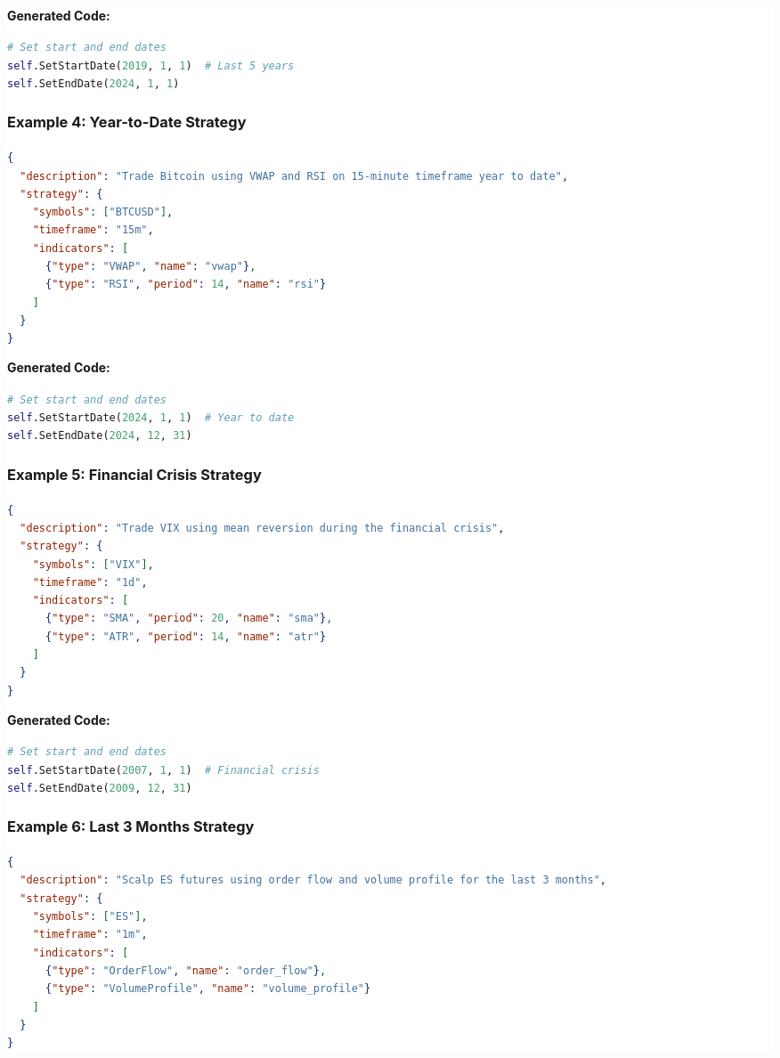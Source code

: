 **Generated Code:**
```python
# Set start and end dates
self.SetStartDate(2019, 1, 1)  # Last 5 years
self.SetEndDate(2024, 1, 1)
```

### **Example 4: Year-to-Date Strategy**
```json
{
  "description": "Trade Bitcoin using VWAP and RSI on 15-minute timeframe year to date",
  "strategy": {
    "symbols": ["BTCUSD"],
    "timeframe": "15m",
    "indicators": [
      {"type": "VWAP", "name": "vwap"},
      {"type": "RSI", "period": 14, "name": "rsi"}
    ]
  }
}
```

**Generated Code:**
```python
# Set start and end dates
self.SetStartDate(2024, 1, 1)  # Year to date
self.SetEndDate(2024, 12, 31)
```

### **Example 5: Financial Crisis Strategy**
```json
{
  "description": "Trade VIX using mean reversion during the financial crisis",
  "strategy": {
    "symbols": ["VIX"],
    "timeframe": "1d",
    "indicators": [
      {"type": "SMA", "period": 20, "name": "sma"},
      {"type": "ATR", "period": 14, "name": "atr"}
    ]
  }
}
```

**Generated Code:**
```python
# Set start and end dates
self.SetStartDate(2007, 1, 1)  # Financial crisis
self.SetEndDate(2009, 12, 31)
```

### **Example 6: Last 3 Months Strategy**
```json
{
  "description": "Scalp ES futures using order flow and volume profile for the last 3 months",
  "strategy": {
    "symbols": ["ES"],
    "timeframe": "1m",
    "indicators": [
      {"type": "OrderFlow", "name": "order_flow"},
      {"type": "VolumeProfile", "name": "volume_profile"}
    ]
  }
}
```
